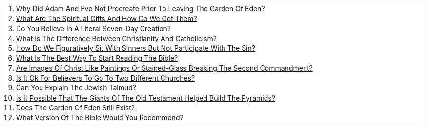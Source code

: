 1. [Why Did Adam And Eve Not Procreate Prior To Leaving The Garden Of Eden?]({{book.QA2025_03WedURL}}&t=00h29m08s)
1. [What Are The Spiritual Gifts And How Do We Get Them?]({{book.QA2025_03WedURL}}&t=00h32m44s)
1. [Do You Believe In A Literal Seven-Day Creation?]({{book.QA2025_03WedURL}}&t=00h35m03s)
1. [What Is The Difference Between Christianity And Catholicism?]({{book.QA2025_03WedURL}}&t=00h36m48s)
1. [How Do We Figuratively Sit With Sinners But Not Participate With The Sin?]({{book.QA2025_03WedURL}}&t=00h39m44s)
1. [What Is The Best Way To Start Reading The Bible?]({{book.QA2025_03WedURL}}&t=00h41m10s)
1. [Are Images Of Christ Like Paintings Or Stained-Glass Breaking The Second Commandment?]({{book.QA2025_03WedURL}}&t=00h42m20s)
1. [Is It Ok For Believers To Go To Two Different Churches?]({{book.QA2025_03WedURL}}&t=00h42m41s)
1. [Can You Explain The Jewish Talmud?]({{book.QA2025_03WedURL}}&t=00h43m34s)
1. [Is It Possible That The Giants Of The Old Testament Helped Build The Pyramids?]({{book.QA2025_03WedURL}}&t=00h44m17s)
1. [Does The Garden Of Eden Still Exist?]({{book.QA2025_03WedURL}}&t=00h45m03s)
1. [What Version Of The Bible Would You Recommend?]({{book.QA2025_03WedURL}}&t=00h46m08s)
